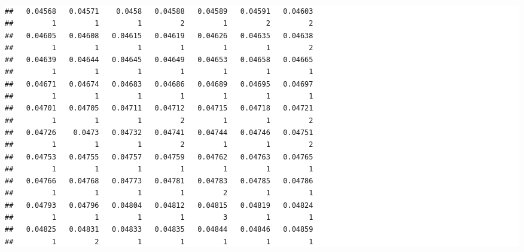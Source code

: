     ##   0.04568   0.04571    0.0458   0.04588   0.04589   0.04591   0.04603 
    ##         1         1         1         2         1         2         2 
    ##   0.04605   0.04608   0.04615   0.04619   0.04626   0.04635   0.04638 
    ##         1         1         1         1         1         1         2 
    ##   0.04639   0.04644   0.04645   0.04649   0.04653   0.04658   0.04665 
    ##         1         1         1         1         1         1         1 
    ##   0.04671   0.04674   0.04683   0.04686   0.04689   0.04695   0.04697 
    ##         1         1         1         1         1         1         1 
    ##   0.04701   0.04705   0.04711   0.04712   0.04715   0.04718   0.04721 
    ##         1         1         1         2         1         1         2 
    ##   0.04726    0.0473   0.04732   0.04741   0.04744   0.04746   0.04751 
    ##         1         1         1         2         1         1         2 
    ##   0.04753   0.04755   0.04757   0.04759   0.04762   0.04763   0.04765 
    ##         1         1         1         1         1         1         1 
    ##   0.04766   0.04768   0.04773   0.04781   0.04783   0.04785   0.04786 
    ##         1         1         1         1         2         1         1 
    ##   0.04793   0.04796   0.04804   0.04812   0.04815   0.04819   0.04824 
    ##         1         1         1         1         3         1         1 
    ##   0.04825   0.04831   0.04833   0.04835   0.04844   0.04846   0.04859 
    ##         1         2         1         1         1         1         1 